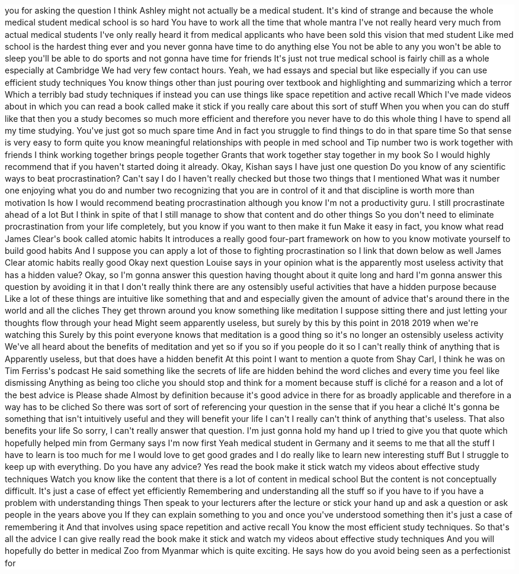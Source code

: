you for asking the question I think Ashley might not actually be a medical student. It's kind of strange and because the whole medical student medical school is so hard You have to work all the time that whole mantra I've not really heard very much from actual medical students I've only really heard it from medical applicants who have been sold this vision that med student Like med school is the hardest thing ever and you never gonna have time to do anything else You not be able to any you won't be able to sleep you'll be able to do sports and not gonna have time for friends It's just not true medical school is fairly chill as a whole especially at Cambridge We had very few contact hours. Yeah, we had essays and special but like especially if you can use efficient study techniques You know things other than just pouring over textbook and highlighting and summarizing which a terror Which a terribly bad study techniques if instead you can use things like space repetition and active recall Which I've made videos about in which you can read a book called make it stick if you really care about this sort of stuff When you when you can do stuff like that then you a study becomes so much more efficient and therefore you never have to do this whole thing I have to spend all my time studying. You've just got so much spare time And in fact you struggle to find things to do in that spare time So that sense is very easy to form quite you know meaningful relationships with people in med school and Tip number two is work together with friends I think working together brings people together Grants that work together stay together in my book So I would highly recommend that if you haven't started doing it already. Okay, Kishan says I have just one question Do you know of any scientific ways to beat procrastination? Can't say I do I haven't really checked but those two things that I mentioned What was it number one enjoying what you do and number two recognizing that you are in control of it and that discipline is worth more than motivation Is how I would recommend beating procrastination although you know I'm not a productivity guru. I still procrastinate ahead of a lot But I think in spite of that I still manage to show that content and do other things So you don't need to eliminate procrastination from your life completely, but you know if you want to then make it fun Make it easy in fact, you know what read James Clear's book called atomic habits It introduces a really good four-part framework on how to you know motivate yourself to build good habits And I suppose you can apply a lot of those to fighting procrastination so I link that down below as well James Clear atomic habits really good Okay next question Louise says in your opinion what is the apparently most useless activity that has a hidden value? Okay, so I'm gonna answer this question having thought about it quite long and hard I'm gonna answer this question by avoiding it in that I don't really think there are any ostensibly useful activities that have a hidden purpose because Like a lot of these things are intuitive like something that and and especially given the amount of advice that's around there in the world and all the cliches They get thrown around you know something like meditation I suppose sitting there and just letting your thoughts flow through your head Might seem apparently useless, but surely by this by this point in 2018 2019 when we're watching this Surely by this point everyone knows that meditation is a good thing so it's no longer an ostensibly useless activity We've all heard about the benefits of meditation and yet so if you so if you people do it so I can't really think of anything that is Apparently useless, but that does have a hidden benefit At this point I want to mention a quote from Shay Carl, I think he was on Tim Ferriss's podcast He said something like the secrets of life are hidden behind the word cliches and every time you feel like dismissing Anything as being too cliche you should stop and think for a moment because stuff is cliché for a reason and a lot of the best advice is Please shade Almost by definition because it's good advice in there for as broadly applicable and therefore in a way has to be cliched So there was sort of sort of referencing your question in the sense that if you hear a cliché It's gonna be something that isn't intuitively useful and they will benefit your life I can't I really can't think of anything that's useless. That also benefits your life So sorry, I can't really answer that question. I'm just gonna hold my hand up I tried to give you that quote which hopefully helped min from Germany says I'm now first Yeah medical student in Germany and it seems to me that all the stuff I have to learn is too much for me I would love to get good grades and I do really like to learn new interesting stuff But I struggle to keep up with everything. Do you have any advice? Yes read the book make it stick watch my videos about effective study techniques Watch you know like the content that there is a lot of content in medical school But the content is not conceptually difficult. It's just a case of effect yet efficiently Remembering and understanding all the stuff so if you have to if you have a problem with understanding things Then speak to your lecturers after the lecture or stick your hand up and ask a question or ask people in the years above you If they can explain something to you and once you've understood something then it's just a case of remembering it And that involves using space repetition and active recall You know the most efficient study techniques. So that's all the advice I can give really read the book make it stick and watch my videos about effective study techniques And you will hopefully do better in medical Zoo from Myanmar which is quite exciting. He says how do you avoid being seen as a perfectionist for
